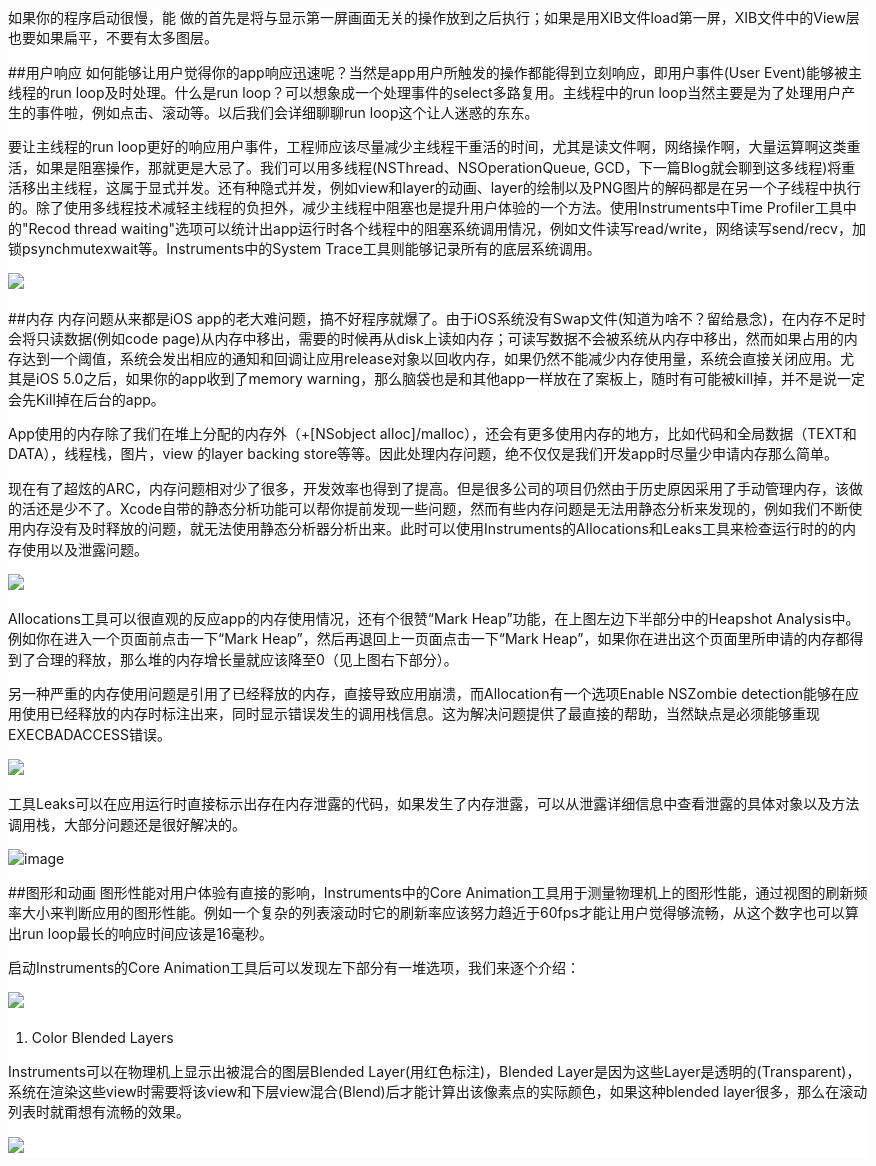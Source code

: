 如果你的程序启动很慢，能 做的首先是将与显示第一屏画面无关的操作放到之后执行；如果是用XIB文件load第一屏，XIB文件中的View层也要如果扁平，不要有太多图层。

##用户响应
如何能够让用户觉得你的app响应迅速呢？当然是app用户所触发的操作都能得到立刻响应，即用户事件(User Event)能够被主线程的run loop及时处理。什么是run loop？可以想象成一个处理事件的select多路复用。主线程中的run loop当然主要是为了处理用户产生的事件啦，例如点击、滚动等。以后我们会详细聊聊run loop这个让人迷惑的东东。

要让主线程的run loop更好的响应用户事件，工程师应该尽量减少主线程干重活的时间，尤其是读文件啊，网络操作啊，大量运算啊这类重活，如果是阻塞操作，那就更是大忌了。我们可以用多线程(NSThread、NSOperationQueue, GCD，下一篇Blog就会聊到这多线程)将重活移出主线程，这属于显式并发。还有种隐式并发，例如view和layer的动画、layer的绘制以及PNG图片的解码都是在另一个子线程中执行的。除了使用多线程技术减轻主线程的负担外，减少主线程中阻塞也是提升用户体验的一个方法。使用Instruments中Time Profiler工具中的"Recod thread waiting"选项可以统计出app运行时各个线程中的阻塞系统调用情况，例如文件读写read/write，网络读写send/recv，加锁psynchmutexwait等。Instruments中的System Trace工具则能够记录所有的底层系统调用。

![](https://github.com/kekeYe/kekeYe.github.io/blob/master/assets/resources/customimages/2015-7_13_app/2.png?raw=true)

##内存
内存问题从来都是iOS app的老大难问题，搞不好程序就爆了。由于iOS系统没有Swap文件(知道为啥不？留给悬念)，在内存不足时会将只读数据(例如code page)从内存中移出，需要的时候再从disk上读如内存；可读写数据不会被系统从内存中移出，然而如果占用的内存达到一个阈值，系统会发出相应的通知和回调让应用release对象以回收内存，如果仍然不能减少内存使用量，系统会直接关闭应用。尤其是iOS 5.0之后，如果你的app收到了memory warning，那么脑袋也是和其他app一样放在了案板上，随时有可能被kill掉，并不是说一定会先Kill掉在后台的app。

App使用的内存除了我们在堆上分配的内存外（+[NSobject alloc]/malloc），还会有更多使用内存的地方，比如代码和全局数据（TEXT和DATA），线程栈，图片，view 的layer backing store等等。因此处理内存问题，绝不仅仅是我们开发app时尽量少申请内存那么简单。

现在有了超炫的ARC，内存问题相对少了很多，开发效率也得到了提高。但是很多公司的项目仍然由于历史原因采用了手动管理内存，该做的活还是少不了。Xcode自带的静态分析功能可以帮你提前发现一些问题，然而有些内存问题是无法用静态分析来发现的，例如我们不断使用内存没有及时释放的问题，就无法使用静态分析器分析出来。此时可以使用Instruments的Allocations和Leaks工具来检查运行时的的内存使用以及泄露问题。

![](https://github.com/kekeYe/kekeYe.github.io/blob/master/assets/resources/customimages/2015-7_13_app/3.png?raw=true)


Allocations工具可以很直观的反应app的内存使用情况，还有个很赞“Mark Heap”功能，在上图左边下半部分中的Heapshot Analysis中。例如你在进入一个页面前点击一下“Mark Heap”，然后再退回上一页面点击一下“Mark Heap”，如果你在进出这个页面里所申请的内存都得到了合理的释放，那么堆的内存增长量就应该降至0（见上图右下部分）。

另一种严重的内存使用问题是引用了已经释放的内存，直接导致应用崩溃，而Allocation有一个选项Enable NSZombie detection能够在应用使用已经释放的内存时标注出来，同时显示错误发生的调用栈信息。这为解决问题提供了最直接的帮助，当然缺点是必须能够重现EXECBADACCESS错误。

![](https://github.com/kekeYe/kekeYe.github.io/blob/master/assets/resources/customimages/2015-7_13_app/4.png?raw=true)

工具Leaks可以在应用运行时直接标示出存在内存泄露的代码，如果发生了内存泄露，可以从泄露详细信息中查看泄露的具体对象以及方法调用栈，大部分问题还是很好解决的。

![image](https://github.com/kekeYe/kekeYe.github.io/blob/master/assets/resources/customimages/2015-7_13_app/5.png?raw=true)

##图形和动画
图形性能对用户体验有直接的影响，Instruments中的Core Animation工具用于测量物理机上的图形性能，通过视图的刷新频率大小来判断应用的图形性能。例如一个复杂的列表滚动时它的刷新率应该努力趋近于60fps才能让用户觉得够流畅，从这个数字也可以算出run loop最长的响应时间应该是16毫秒。

启动Instruments的Core Animation工具后可以发现左下部分有一堆选项，我们来逐个介绍：

![](https://github.com/kekeYe/kekeYe.github.io/blob/master/assets/resources/customimages/2015-7_13_app/6.png?raw=true)

1) Color Blended Layers

Instruments可以在物理机上显示出被混合的图层Blended Layer(用红色标注)，Blended Layer是因为这些Layer是透明的(Transparent)，系统在渲染这些view时需要将该view和下层view混合(Blend)后才能计算出该像素点的实际颜色，如果这种blended layer很多，那么在滚动列表时就甭想有流畅的效果。

![](https://github.com/kekeYe/kekeYe.github.io/blob/master/assets/resources/customimages/2015-7_13_app/7.png?raw=true)

